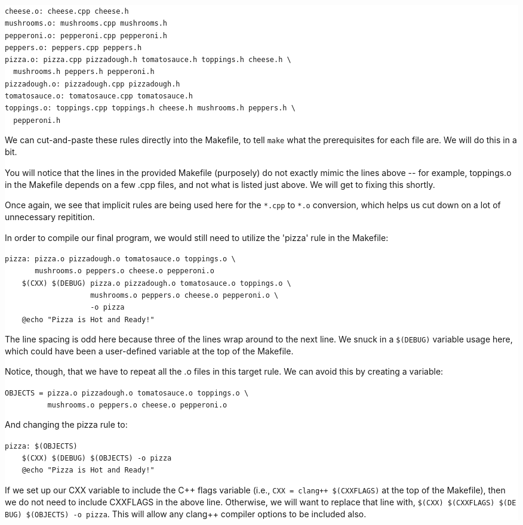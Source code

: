 ```
cheese.o: cheese.cpp cheese.h
mushrooms.o: mushrooms.cpp mushrooms.h
pepperoni.o: pepperoni.cpp pepperoni.h
peppers.o: peppers.cpp peppers.h
pizza.o: pizza.cpp pizzadough.h tomatosauce.h toppings.h cheese.h \
  mushrooms.h peppers.h pepperoni.h
pizzadough.o: pizzadough.cpp pizzadough.h
tomatosauce.o: tomatosauce.cpp tomatosauce.h
toppings.o: toppings.cpp toppings.h cheese.h mushrooms.h peppers.h \
  pepperoni.h
```

We can cut-and-paste these rules directly into the Makefile, to tell `make` what the prerequisites for each file are.  We will do this in a bit.

You will notice that the lines in the provided Makefile (purposely) do not exactly mimic the lines above -- for example, toppings.o in the Makefile depends on a few .cpp files, and not what is listed just above.  We will get to fixing this shortly.

Once again, we see that implicit rules are being used here for the `*.cpp` to `*.o` conversion, which helps us cut down on a lot of unnecessary repitition.

In order to compile our final program, we would still need to utilize the 'pizza' rule in the Makefile:

```
pizza: pizza.o pizzadough.o tomatosauce.o toppings.o \
       mushrooms.o peppers.o cheese.o pepperoni.o
	$(CXX) $(DEBUG) pizza.o pizzadough.o tomatosauce.o toppings.o \
	                mushrooms.o peppers.o cheese.o pepperoni.o \
	                -o pizza
	@echo "Pizza is Hot and Ready!"
```

The line spacing is odd here because three of the lines wrap around to the next line.  We snuck in a `$(DEBUG)` variable usage here, which could have been a user-defined variable at the top of the Makefile.

Notice, though, that we have to repeat all the .o files in this target rule.  We can avoid this by creating a variable:

```
OBJECTS = pizza.o pizzadough.o tomatosauce.o toppings.o \
          mushrooms.o peppers.o cheese.o pepperoni.o
```

And changing the pizza rule to:

```
pizza: $(OBJECTS)
	$(CXX) $(DEBUG) $(OBJECTS) -o pizza
	@echo "Pizza is Hot and Ready!"
```

If we set up our CXX variable to include the C++ flags variable (i.e., `CXX = clang++ $(CXXFLAGS)` at the top of the Makefile), then we do not need to include CXXFLAGS in the above line.  Otherwise, we will want to replace that line with, `$(CXX) $(CXXFLAGS) $(DEBUG) $(OBJECTS) -o pizza`.  This will allow any clang++ compiler options to be included also.
